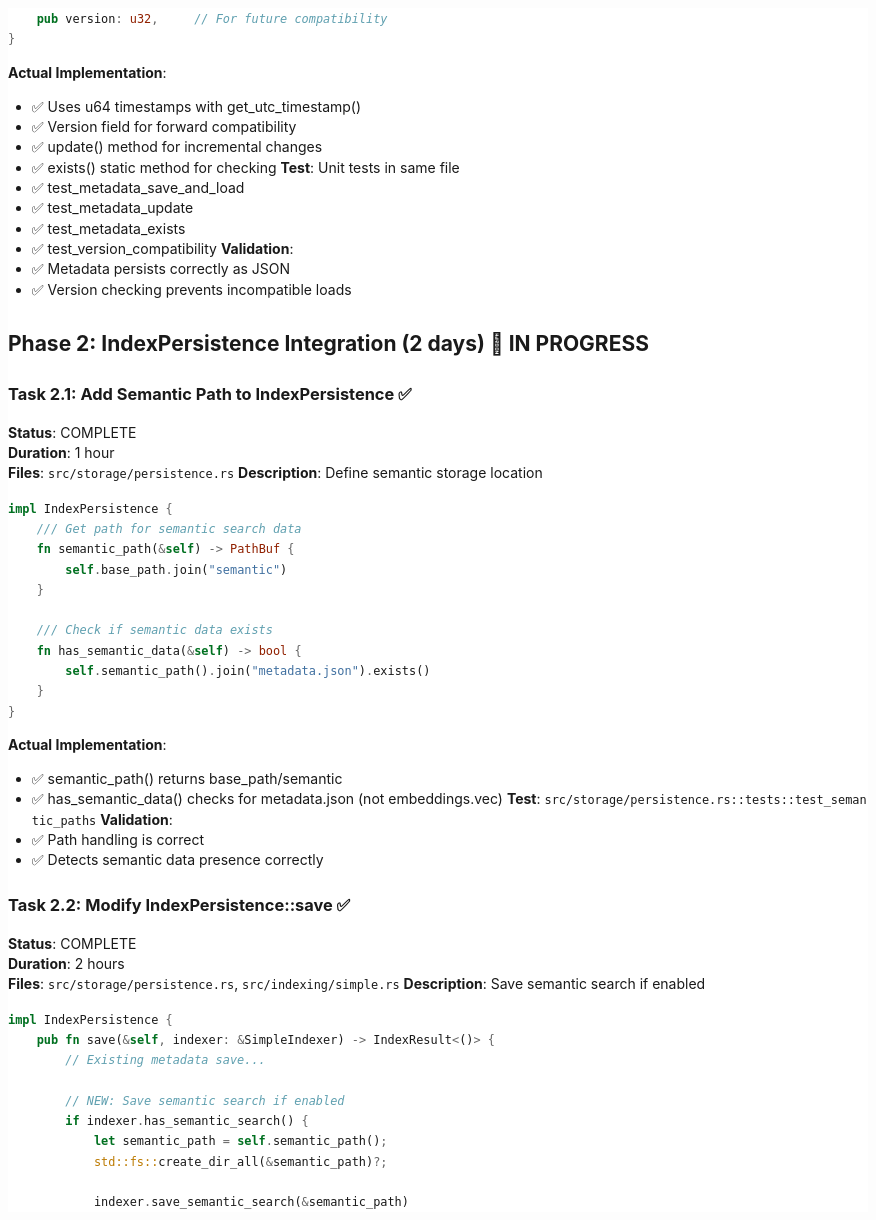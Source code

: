 ```rust
    pub version: u32,     // For future compatibility
}
```
**Actual Implementation**:
- ✅ Uses u64 timestamps with get_utc_timestamp()
- ✅ Version field for forward compatibility
- ✅ update() method for incremental changes
- ✅ exists() static method for checking
**Test**: Unit tests in same file
- ✅ test_metadata_save_and_load
- ✅ test_metadata_update
- ✅ test_metadata_exists
- ✅ test_version_compatibility
**Validation**: 
- ✅ Metadata persists correctly as JSON
- ✅ Version checking prevents incompatible loads

## Phase 2: IndexPersistence Integration (2 days) 🚧 IN PROGRESS

### Task 2.1: Add Semantic Path to IndexPersistence ✅
**Status**: COMPLETE  
**Duration**: 1 hour  
**Files**: `src/storage/persistence.rs`
**Description**: Define semantic storage location
```rust
impl IndexPersistence {
    /// Get path for semantic search data
    fn semantic_path(&self) -> PathBuf {
        self.base_path.join("semantic")
    }
    
    /// Check if semantic data exists
    fn has_semantic_data(&self) -> bool {
        self.semantic_path().join("metadata.json").exists()
    }
}
```
**Actual Implementation**:
- ✅ semantic_path() returns base_path/semantic
- ✅ has_semantic_data() checks for metadata.json (not embeddings.vec)
**Test**: `src/storage/persistence.rs::tests::test_semantic_paths`
**Validation**: 
- ✅ Path handling is correct
- ✅ Detects semantic data presence correctly

### Task 2.2: Modify IndexPersistence::save ✅
**Status**: COMPLETE  
**Duration**: 2 hours  
**Files**: `src/storage/persistence.rs`, `src/indexing/simple.rs`
**Description**: Save semantic search if enabled
```rust
impl IndexPersistence {
    pub fn save(&self, indexer: &SimpleIndexer) -> IndexResult<()> {
        // Existing metadata save...
        
        // NEW: Save semantic search if enabled
        if indexer.has_semantic_search() {
            let semantic_path = self.semantic_path();
            std::fs::create_dir_all(&semantic_path)?;
            
            indexer.save_semantic_search(&semantic_path)
```